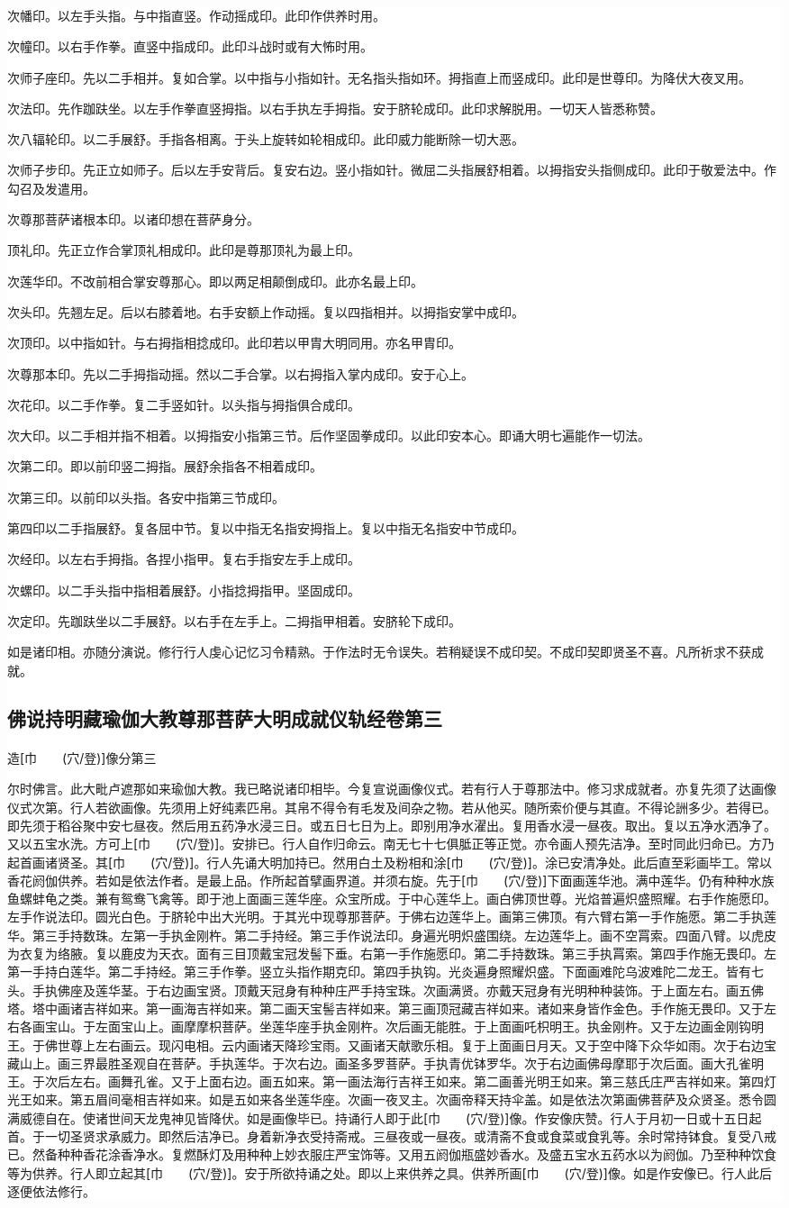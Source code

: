 次幡印。以左手头指。与中指直竖。作动摇成印。此印作供养时用。  

次幢印。以右手作拳。直竖中指成印。此印斗战时或有大怖时用。  

次师子座印。先以二手相并。复如合掌。以中指与小指如针。无名指头指如环。拇指直上而竖成印。此印是世尊印。为降伏大夜叉用。  

次法印。先作跏趺坐。以左手作拳直竖拇指。以右手执左手拇指。安于脐轮成印。此印求解脱用。一切天人皆悉称赞。  

次八辐轮印。以二手展舒。手指各相离。于头上旋转如轮相成印。此印威力能断除一切大恶。  

次师子步印。先正立如师子。后以左手安背后。复安右边。竖小指如针。微屈二头指展舒相着。以拇指安头指侧成印。此印于敬爱法中。作勾召及发遣用。  

次尊那菩萨诸根本印。以诸印想在菩萨身分。  

顶礼印。先正立作合掌顶礼相成印。此印是尊那顶礼为最上印。  

次莲华印。不改前相合掌安尊那心。即以两足相颠倒成印。此亦名最上印。  

次头印。先翘左足。后以右膝着地。右手安额上作动摇。复以四指相并。以拇指安掌中成印。  

次顶印。以中指如针。与右拇指相捻成印。此印若以甲胄大明同用。亦名甲胄印。  

次尊那本印。先以二手拇指动摇。然以二手合掌。以右拇指入掌内成印。安于心上。  

次花印。以二手作拳。复二手竖如针。以头指与拇指俱合成印。  

次大印。以二手相并指不相着。以拇指安小指第三节。后作坚固拳成印。以此印安本心。即诵大明七遍能作一切法。  

次第二印。即以前印竖二拇指。展舒余指各不相着成印。  

次第三印。以前印以头指。各安中指第三节成印。  

第四印以二手指展舒。复各屈中节。复以中指无名指安拇指上。复以中指无名指安中节成印。  

次经印。以左右手拇指。各捏小指甲。复右手指安左手上成印。  

次螺印。以二手头指中指相着展舒。小指捻拇指甲。坚固成印。  

次定印。先跏趺坐以二手展舒。以右手在左手上。二拇指甲相着。安脐轮下成印。  

如是诸印相。亦随分演说。修行行人虔心记忆习令精熟。于作法时无令误失。若稍疑误不成印契。不成印契即贤圣不喜。凡所祈求不获成就。  

## 佛说持明藏瑜伽大教尊那菩萨大明成就仪轨经卷第三  

造[巾　　(穴/登)]像分第三  

尔时佛言。此大毗卢遮那如来瑜伽大教。我已略说诸印相毕。今复宣说画像仪式。若有行人于尊那法中。修习求成就者。亦复先须了达画像仪式次第。行人若欲画像。先须用上好纯素匹帛。其帛不得令有毛发及间杂之物。若从他买。随所索价便与其直。不得论詶多少。若得已。即先须于稻谷聚中安七昼夜。然后用五药净水浸三日。或五日七日为上。即别用净水濯出。复用香水浸一昼夜。取出。复以五净水洒净了。又以五宝水洗。方可上[巾　　(穴/登)]。安排已。行人自作归命云。南无七十七俱胝正等正觉。亦令画人预先洁净。至时同此归命已。方乃起首画诸贤圣。其[巾　　(穴/登)]。行人先诵大明加持已。然用白土及粉相和涂[巾　　(穴/登)]。涂已安清净处。此后直至彩画毕工。常以香花阏伽供养。若如是依法作者。是最上品。作所起首擘画界道。并须右旋。先于[巾　　(穴/登)]下面画莲华池。满中莲华。仍有种种水族鱼螺蚌龟之类。兼有鸳鸯飞禽等。即于池上面画三莲华座。众宝所成。于中心莲华上。画白佛顶世尊。光焰普遍炽盛照耀。右手作施愿印。左手作说法印。圆光白色。于脐轮中出大光明。于其光中现尊那菩萨。于佛右边莲华上。画第三佛顶。有六臂右第一手作施愿。第二手执莲华。第三手持数珠。左第一手执金刚杵。第二手持经。第三手作说法印。身遍光明炽盛围绕。左边莲华上。画不空罥索。四面八臂。以虎皮为衣复为络腋。复以鹿皮为天衣。面有三目顶戴宝冠发髻下垂。右第一手作施愿印。第二手持数珠。第三手执罥索。第四手作施无畏印。左第一手持白莲华。第二手持经。第三手作拳。竖立头指作期克印。第四手执钩。光炎遍身照耀炽盛。下面画难陀乌波难陀二龙王。皆有七头。手执佛座及莲华茎。于右边画宝贤。顶戴天冠身有种种庄严手持宝珠。次画满贤。亦戴天冠身有光明种种装饰。于上面左右。画五佛塔。塔中画诸吉祥如来。第一画海吉祥如来。第二画天宝髻吉祥如来。第三画顶冠藏吉祥如来。诸如来身皆作金色。手作施无畏印。又于左右各画宝山。于左面宝山上。画摩摩枳菩萨。坐莲华座手执金刚杵。次后画无能胜。于上面画吒枳明王。执金刚杵。又于左边画金刚钩明王。于佛世尊上左右画云。现闪电相。云内画诸天降珍宝雨。又画诸天献歌乐相。复于上面画日月天。又于空中降下众华如雨。次于右边宝藏山上。画三界最胜圣观自在菩萨。手执莲华。于次右边。画圣多罗菩萨。手执青优钵罗华。次于右边画佛母摩耶于次后面。画大孔雀明王。于次后左右。画舞孔雀。又于上面右边。画五如来。第一画法海行吉祥王如来。第二画善光明王如来。第三慈氏庄严吉祥如来。第四灯光王如来。第五眉间毫相吉祥如来。如是五如来各坐莲华座。次画一夜叉主。次画帝释天持伞盖。如是依法次第画佛菩萨及众贤圣。悉令圆满威德自在。使诸世间天龙鬼神见皆降伏。如是画像毕已。持诵行人即于此[巾　　(穴/登)]像。作安像庆赞。行人于月初一日或十五日起首。于一切圣贤求承威力。即然后洁净已。身着新净衣受持斋戒。三昼夜或一昼夜。或清斋不食或食菜或食乳等。余时常持钵食。复受八戒已。然备种种香花涂香净水。复燃酥灯及用种种上妙衣服庄严宝饰等。又用五阏伽瓶盛妙香水。及盛五宝水五药水以为阏伽。乃至种种饮食等为供养。行人即立起其[巾　　(穴/登)]。安于所欲持诵之处。即以上来供养之具。供养所画[巾　　(穴/登)]像。如是作安像已。行人此后逐便依法修行。  
